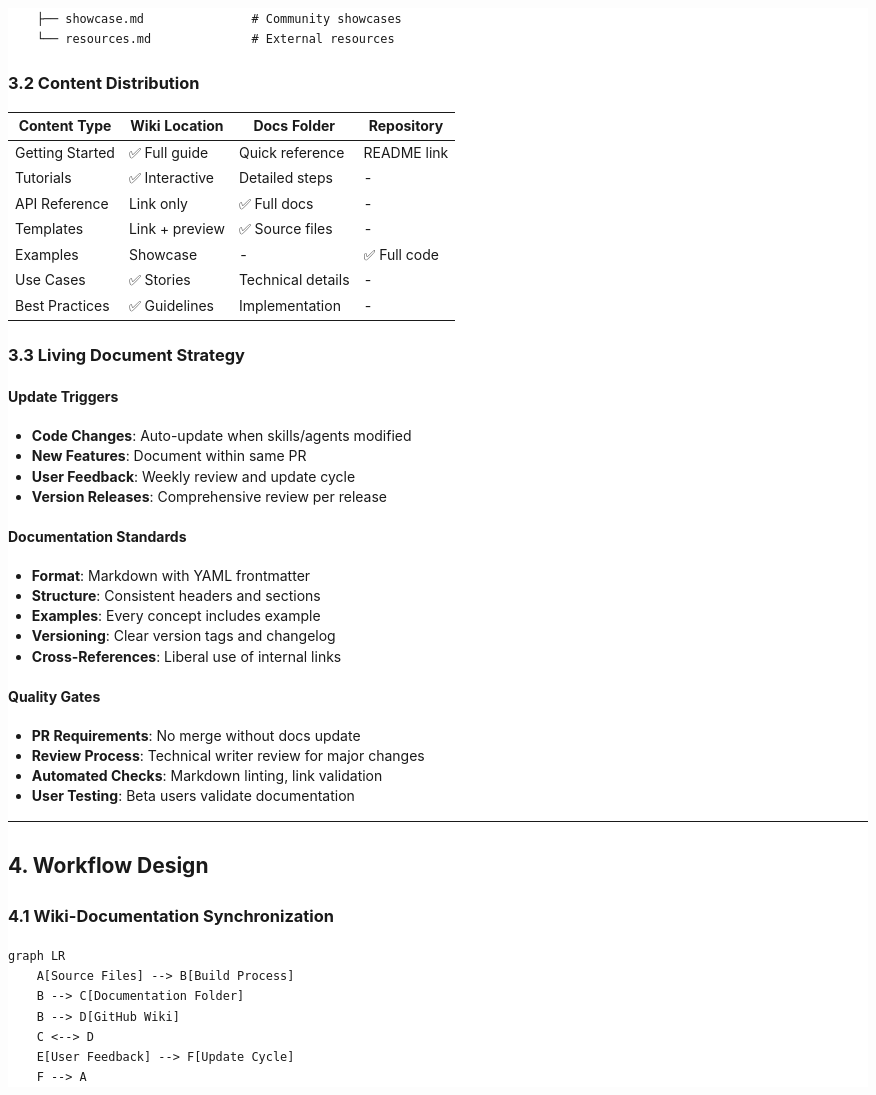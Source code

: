 ```
    ├── showcase.md               # Community showcases
    └── resources.md              # External resources
```

### 3.2 Content Distribution

| Content Type | Wiki Location | Docs Folder | Repository |
|-------------|--------------|-------------|------------|
| Getting Started | ✅ Full guide | Quick reference | README link |
| Tutorials | ✅ Interactive | Detailed steps | - |
| API Reference | Link only | ✅ Full docs | - |
| Templates | Link + preview | ✅ Source files | - |
| Examples | Showcase | - | ✅ Full code |
| Use Cases | ✅ Stories | Technical details | - |
| Best Practices | ✅ Guidelines | Implementation | - |

### 3.3 Living Document Strategy

#### Update Triggers
- **Code Changes**: Auto-update when skills/agents modified
- **New Features**: Document within same PR
- **User Feedback**: Weekly review and update cycle
- **Version Releases**: Comprehensive review per release

#### Documentation Standards
- **Format**: Markdown with YAML frontmatter
- **Structure**: Consistent headers and sections
- **Examples**: Every concept includes example
- **Versioning**: Clear version tags and changelog
- **Cross-References**: Liberal use of internal links

#### Quality Gates
- **PR Requirements**: No merge without docs update
- **Review Process**: Technical writer review for major changes
- **Automated Checks**: Markdown linting, link validation
- **User Testing**: Beta users validate documentation

---

## 4. Workflow Design

### 4.1 Wiki-Documentation Synchronization

```mermaid
graph LR
    A[Source Files] --> B[Build Process]
    B --> C[Documentation Folder]
    B --> D[GitHub Wiki]
    C <--> D
    E[User Feedback] --> F[Update Cycle]
    F --> A
```
